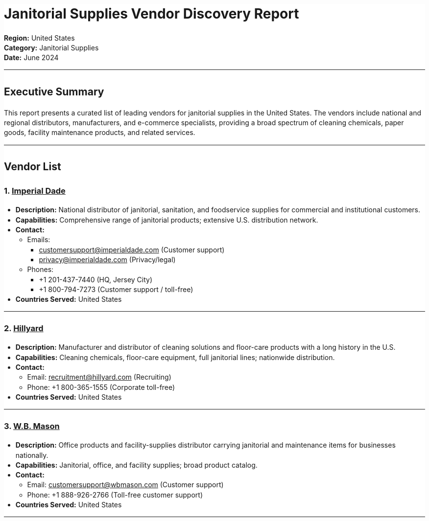 # Janitorial Supplies Vendor Discovery Report  
**Region:** United States  
**Category:** Janitorial Supplies  
**Date:** June 2024

---

## Executive Summary
This report presents a curated list of leading vendors for janitorial supplies in the United States. The vendors include national and regional distributors, manufacturers, and e-commerce specialists, providing a broad spectrum of cleaning chemicals, paper goods, facility maintenance products, and related services.

---

## Vendor List

### 1. [Imperial Dade](https://www.imperialdade.com)
- **Description:** National distributor of janitorial, sanitation, and foodservice supplies for commercial and institutional customers.
- **Capabilities:** Comprehensive range of janitorial products; extensive U.S. distribution network.
- **Contact:**
  - Emails:  
    - customersupport@imperialdade.com (Customer support)  
    - privacy@imperialdade.com (Privacy/legal)
  - Phones:  
    - +1 201-437-7440 (HQ, Jersey City)  
    - +1 800-794-7273 (Customer support / toll-free)
- **Countries Served:** United States

---

### 2. [Hillyard](https://www.hillyard.com)
- **Description:** Manufacturer and distributor of cleaning solutions and floor-care products with a long history in the U.S.
- **Capabilities:** Cleaning chemicals, floor-care equipment, full janitorial lines; nationwide distribution.
- **Contact:**
  - Email: recruitment@hillyard.com (Recruiting)
  - Phone: +1 800-365-1555 (Corporate toll-free)
- **Countries Served:** United States

---

### 3. [W.B. Mason](https://www.wbmason.com)
- **Description:** Office products and facility-supplies distributor carrying janitorial and maintenance items for businesses nationally.
- **Capabilities:** Janitorial, office, and facility supplies; broad product catalog.
- **Contact:**
  - Email: customersupport@wbmason.com (Customer support)
  - Phone: +1 888-926-2766 (Toll-free customer support)
- **Countries Served:** United States

---